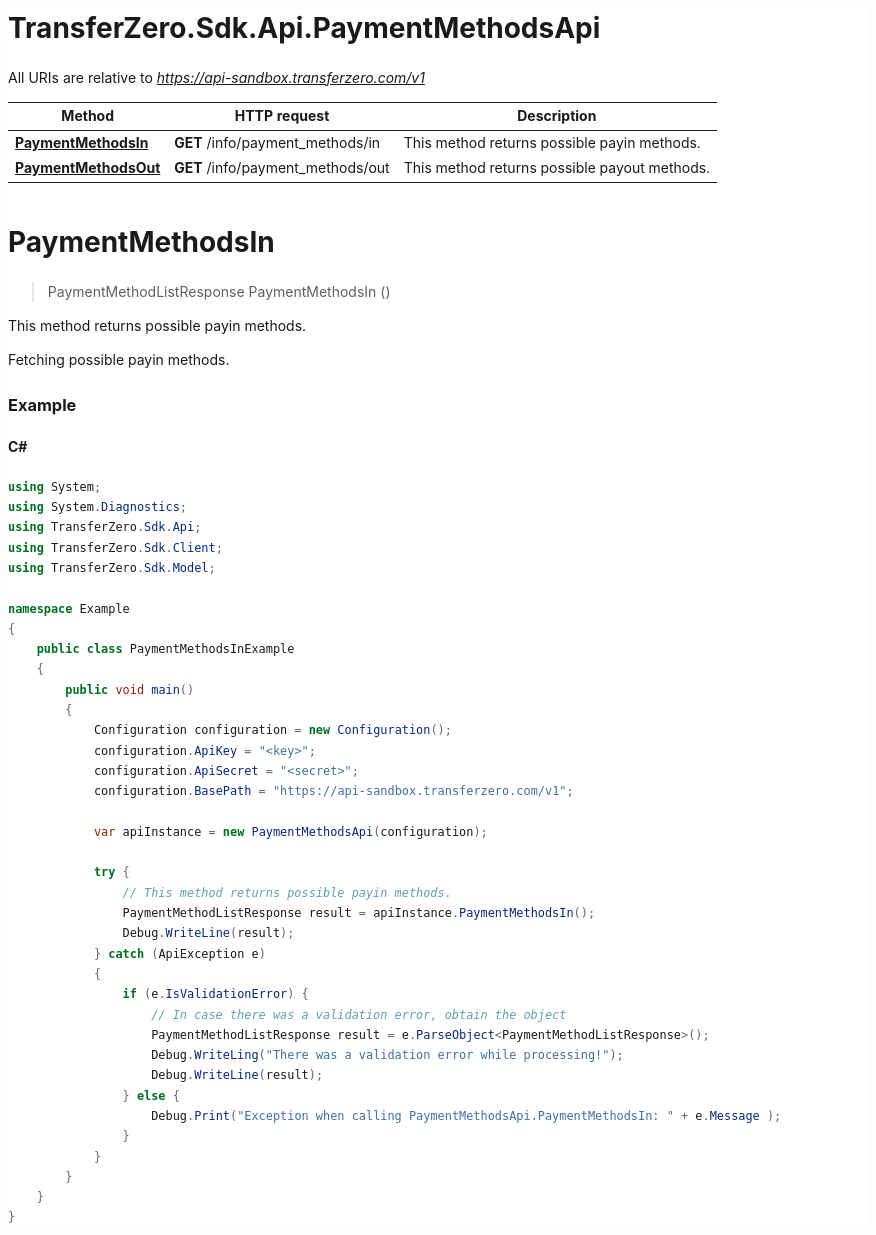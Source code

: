 # TransferZero.Sdk.Api.PaymentMethodsApi

All URIs are relative to *https://api-sandbox.transferzero.com/v1*

Method | HTTP request | Description
------------- | ------------- | -------------
[**PaymentMethodsIn**](PaymentMethodsApi.md#paymentmethodsin) | **GET** /info/payment_methods/in | This method returns possible payin methods.
[**PaymentMethodsOut**](PaymentMethodsApi.md#paymentmethodsout) | **GET** /info/payment_methods/out | This method returns possible payout methods.


<a name="paymentmethodsin"></a>
# **PaymentMethodsIn**
> PaymentMethodListResponse PaymentMethodsIn ()

This method returns possible payin methods.

Fetching possible payin methods. 

### Example

#### C#

```csharp
using System;
using System.Diagnostics;
using TransferZero.Sdk.Api;
using TransferZero.Sdk.Client;
using TransferZero.Sdk.Model;

namespace Example
{
    public class PaymentMethodsInExample
    {
        public void main()
        {
            Configuration configuration = new Configuration();
            configuration.ApiKey = "<key>";
            configuration.ApiSecret = "<secret>";
            configuration.BasePath = "https://api-sandbox.transferzero.com/v1";

            var apiInstance = new PaymentMethodsApi(configuration);

            try {
                // This method returns possible payin methods.
                PaymentMethodListResponse result = apiInstance.PaymentMethodsIn();
                Debug.WriteLine(result);
            } catch (ApiException e)
            {
                if (e.IsValidationError) {
                    // In case there was a validation error, obtain the object
                    PaymentMethodListResponse result = e.ParseObject<PaymentMethodListResponse>();
                    Debug.WriteLing("There was a validation error while processing!");
                    Debug.WriteLine(result);
                } else {
                    Debug.Print("Exception when calling PaymentMethodsApi.PaymentMethodsIn: " + e.Message );
                }
            }
        }
    }
}
```